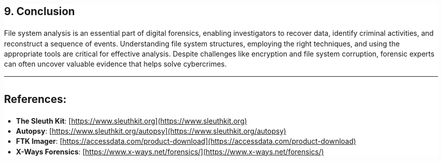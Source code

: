 
## 9. **Conclusion**

File system analysis is an essential part of digital forensics, enabling investigators to recover data, identify criminal activities, and reconstruct a sequence of events. Understanding file system structures, employing the right techniques, and using the appropriate tools are critical for effective analysis. Despite challenges like encryption and file system corruption, forensic experts can often uncover valuable evidence that helps solve cybercrimes.

---

## References:
- **The Sleuth Kit**: [https://www.sleuthkit.org](https://www.sleuthkit.org)
- **Autopsy**: [https://www.sleuthkit.org/autopsy](https://www.sleuthkit.org/autopsy)
- **FTK Imager**: [https://accessdata.com/product-download](https://accessdata.com/product-download)
- **X-Ways Forensics**: [https://www.x-ways.net/forensics/](https://www.x-ways.net/forensics/)
